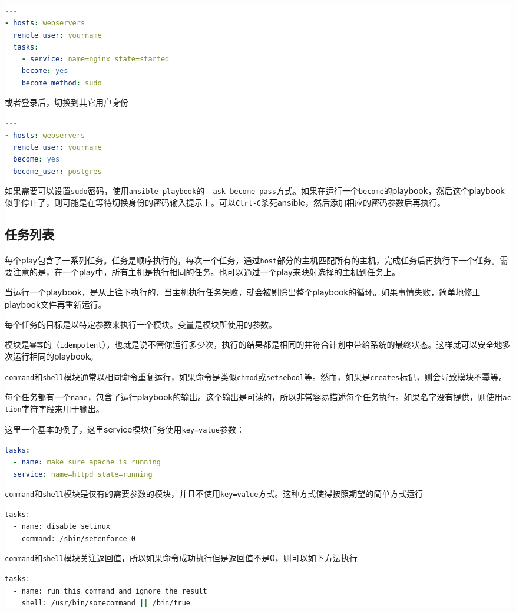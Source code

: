 ```yaml
---
- hosts: webservers
  remote_user: yourname
  tasks:
    - service: name=nginx state=started
    become: yes
    become_method: sudo
```

或者登录后，切换到其它用户身份

```yaml
---
- hosts: webservers
  remote_user: yourname
  become: yes
  become_user: postgres
```

如果需要可以设置`sudo`密码，使用`ansible-playbook`的`--ask-become-pass`方式。如果在运行一个`become`的playbook，然后这个playbook似乎停止了，则可能是在等待切换身份的密码输入提示上。可以`Ctrl-C`杀死ansible，然后添加相应的密码参数后再执行。

## 任务列表

每个play包含了一系列任务。任务是顺序执行的，每次一个任务，通过`host`部分的主机匹配所有的主机，完成任务后再执行下一个任务。需要注意的是，在一个play中，所有主机是执行相同的任务。也可以通过一个play来映射选择的主机到任务上。

当运行一个playbook，是从上往下执行的，当主机执行任务失败，就会被剔除出整个playbook的循环。如果事情失败，简单地修正playbook文件再重新运行。

每个任务的目标是以特定参数来执行一个模块。变量是模块所使用的参数。

模块是`幂等`的（`idempotent`），也就是说不管你运行多少次，执行的结果都是相同的并符合计划中带给系统的最终状态。这样就可以安全地多次运行相同的playbook。

`command`和`shell`模块通常以相同命令重复运行，如果命令是类似`chmod`或`setsebool`等。然而，如果是`creates`标记，则会导致模块不幂等。

每个任务都有一个`name`，包含了运行playbook的输出。这个输出是可读的，所以非常容易描述每个任务执行。如果名字没有提供，则使用`action`字符字段来用于输出。

这里一个基本的例子，这里service模块任务使用`key=value`参数：

```yaml
tasks:
  - name: make sure apache is running
  service: name=httpd state=running
```

`command`和`shell`模块是仅有的需要参数的模块，并且不使用`key=value`方式。这种方式使得按照期望的简单方式运行

```bash
tasks:
  - name: disable selinux
    command: /sbin/setenforce 0
```

`command`和`shell`模块关注返回值，所以如果命令成功执行但是返回值不是0，则可以如下方法执行

```bash
tasks:
  - name: run this command and ignore the result
    shell: /usr/bin/somecommand || /bin/true
```
